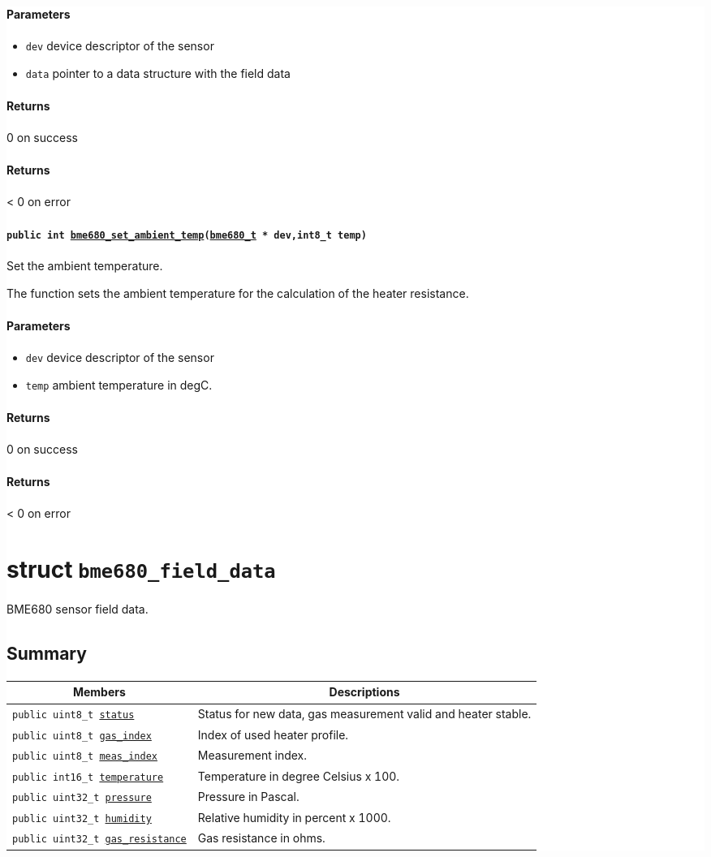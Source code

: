 #### Parameters
* `dev` device descriptor of the sensor 

* `data` pointer to a data structure with the field data

#### Returns
0 on success 

#### Returns
< 0 on error

#### `public int `[`bme680_set_ambient_temp`](#group__drivers__bme680_1ga9c4a863be8d955566d79102494c88b2c)`(`[`bme680_t`](./doc/starlight-docs/src/content/docs/apidoc/api-drivers_bme680.md#structbme680__t)` * dev,int8_t temp)` 

Set the ambient temperature.

The function sets the ambient temperature for the calculation of the heater resistance.

#### Parameters
* `dev` device descriptor of the sensor 

* `temp` ambient temperature in degC.

#### Returns
0 on success 

#### Returns
< 0 on error

# struct `bme680_field_data` 

BME680 sensor field data.

## Summary

 Members                        | Descriptions                                
--------------------------------|---------------------------------------------
`public uint8_t `[`status`](#structbme680__field__data_1af52b43f86807c1f1ef7526bbb9584c5b) | Status for new data, gas measurement valid and heater stable.
`public uint8_t `[`gas_index`](#structbme680__field__data_1ae96ceedb9e36dc0671ac533e88160f5b) | Index of used heater profile.
`public uint8_t `[`meas_index`](#structbme680__field__data_1add2cb9f6b7d736908aa9f75904122d3c) | Measurement index.
`public int16_t `[`temperature`](#structbme680__field__data_1a8954536ec56e28e4bc79ed7bf1bc5176) | Temperature in degree Celsius x 100.
`public uint32_t `[`pressure`](#structbme680__field__data_1af92dbc060536ac0cd546a1f402fcecb4) | Pressure in Pascal.
`public uint32_t `[`humidity`](#structbme680__field__data_1ac84103cb41a2fab9614a61b467e5410e) | Relative humidity in percent x 1000.
`public uint32_t `[`gas_resistance`](#structbme680__field__data_1a6ce58ca03356c0df2e4b02bac6c4ce26) | Gas resistance in ohms.
